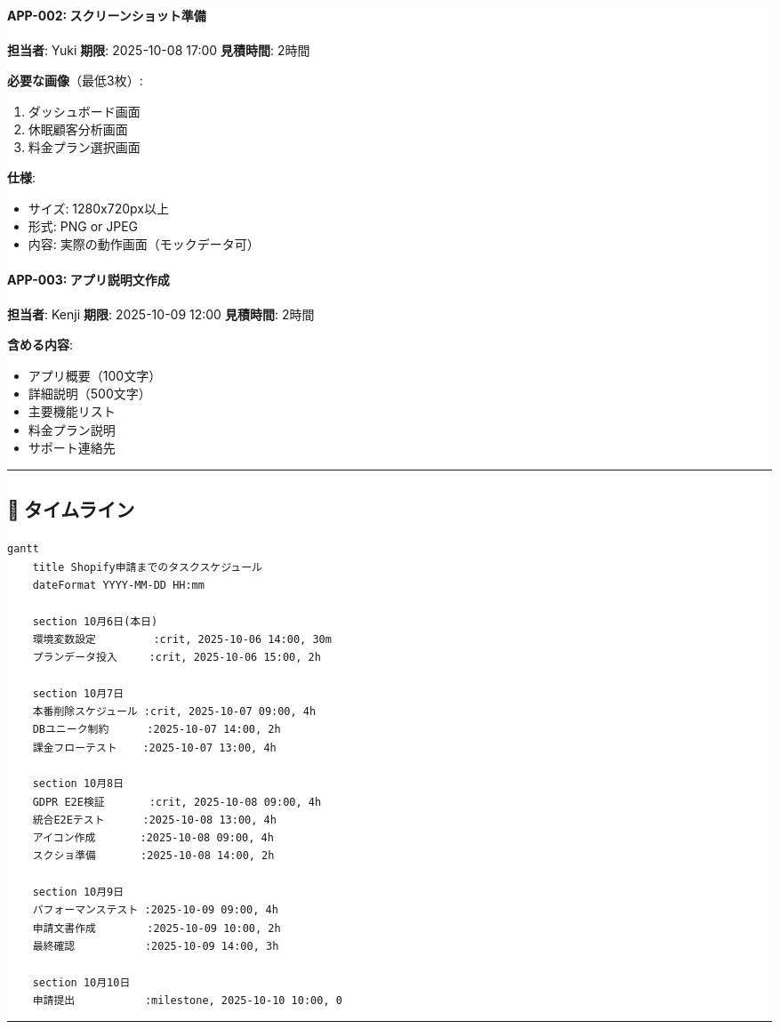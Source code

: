 #### APP-002: スクリーンショット準備
**担当者**: Yuki
**期限**: 2025-10-08 17:00
**見積時間**: 2時間

**必要な画像**（最低3枚）:
1. ダッシュボード画面
2. 休眠顧客分析画面
3. 料金プラン選択画面

**仕様**:
- サイズ: 1280x720px以上
- 形式: PNG or JPEG
- 内容: 実際の動作画面（モックデータ可）

#### APP-003: アプリ説明文作成
**担当者**: Kenji
**期限**: 2025-10-09 12:00
**見積時間**: 2時間

**含める内容**:
- アプリ概要（100文字）
- 詳細説明（500文字）
- 主要機能リスト
- 料金プラン説明
- サポート連絡先

---

## 📅 タイムライン

```mermaid
gantt
    title Shopify申請までのタスクスケジュール
    dateFormat YYYY-MM-DD HH:mm

    section 10月6日(本日)
    環境変数設定         :crit, 2025-10-06 14:00, 30m
    プランデータ投入     :crit, 2025-10-06 15:00, 2h

    section 10月7日
    本番削除スケジュール :crit, 2025-10-07 09:00, 4h
    DBユニーク制約      :2025-10-07 14:00, 2h
    課金フローテスト    :2025-10-07 13:00, 4h

    section 10月8日
    GDPR E2E検証       :crit, 2025-10-08 09:00, 4h
    統合E2Eテスト      :2025-10-08 13:00, 4h
    アイコン作成       :2025-10-08 09:00, 4h
    スクショ準備       :2025-10-08 14:00, 2h

    section 10月9日
    パフォーマンステスト :2025-10-09 09:00, 4h
    申請文書作成        :2025-10-09 10:00, 2h
    最終確認           :2025-10-09 14:00, 3h

    section 10月10日
    申請提出           :milestone, 2025-10-10 10:00, 0
```

---